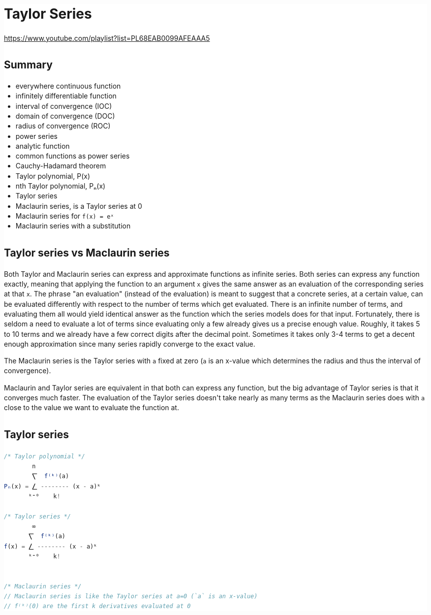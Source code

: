 # Taylor Series

https://www.youtube.com/playlist?list=PL68EAB0099AFEAAA5

## Summary

- everywhere continuous function
- infinitely differentiable function
- interval of convergence (IOC)
- domain of convergence (DOC)
- radius of convergence (ROC)
- power series
- analytic function
- common functions as power series
- Cauchy-Hadamard theorem
- Taylor polynomial, P(x)
- nth Taylor polynomial, Pₙ(x)
- Taylor series
- Maclaurin series, is a Taylor series at 0
- Maclaurin series for `f(x) = eˣ`
- Maclaurin series with a substitution


## Taylor series vs Maclaurin series

Both Taylor and Maclaurin series can express and approximate functions as infinite series. Both series can express any function exactly, meaning that applying the function to an argument `x` gives the same answer as an evaluation of the corresponding series at that `x`. The phrase "an evaluation" (instead of the evaluation) is meant to suggest that a concrete series, at a certain value, can be evaluated differently with respect to the number of terms which get evaluated. There is an infinite number of terms, and evaluating them all would yield identical answer as the function which the series models does for that input. Fortunately, there is seldom a need to evaluate a lot of terms since evaluating only a few already gives us a precise enough value. Roughly, it takes 5 to 10 terms and we already have a few correct digits after the decimal point. Sometimes it takes only 3-4 terms to get a decent enough approximation since many series rapidly converge to the exact value.

The Maclaurin series is the Taylor series with `a` fixed at zero (`a` is an x-value which determines the radius and thus the interval of convergence).

Maclaurin and Taylor series are equivalent in that both can express any function, but the big advantage of Taylor series is that it converges much faster. The evaluation of the Taylor series doesn't take nearly as many terms as the Maclaurin series does with `a` close to the value we want to evaluate the function at.


## Taylor series

```js
/* Taylor polynomial */
        n
        ⎲  f⁽ᵏ⁾(a)
Pₙ(x) = ⎳ -------- (x - a)ᵏ
       ᵏ⁼⁰    k!

/* Taylor series */
        ∞
       ⎲  f⁽ᵏ⁾(a)
f(x) = ⎳ -------- (x - a)ᵏ
       ᵏ⁼⁰    k!


/* Maclaurin series */
// Maclaurin series is like the Taylor series at a=0 (`a` is an x-value)
// f⁽ᵏ⁾(0) are the first k derivatives evaluated at 0
```